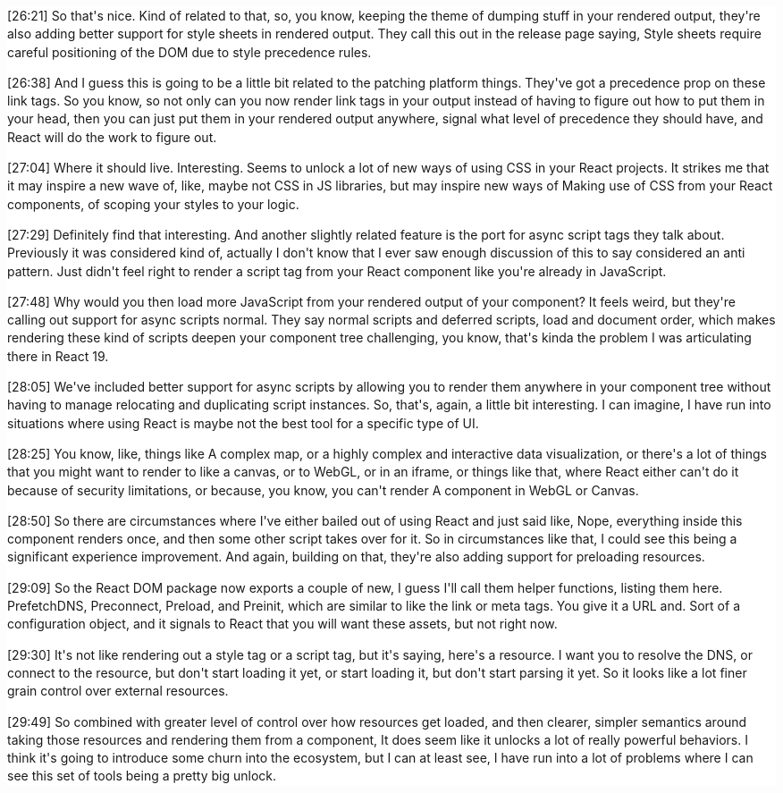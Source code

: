 [26:21] So that's nice. Kind of related to that, so, you know, keeping the theme of dumping stuff in your rendered output, they're also adding better support for style sheets in rendered output. They call this out in the release page saying, Style sheets require careful positioning of the DOM due to style precedence rules.

[26:38] And I guess this is going to be a little bit related to the patching platform things. They've got a precedence prop on these link tags. So you know, so not only can you now render link tags in your output instead of having to figure out how to put them in your head, then you can just put them in your rendered output anywhere, signal what level of precedence they should have, and React will do the work to figure out.

[27:04] Where it should live. Interesting. Seems to unlock a lot of new ways of using CSS in your React projects. It strikes me that it may inspire a new wave of, like, maybe not CSS in JS libraries, but may inspire new ways of Making use of CSS from your React components, of scoping your styles to your logic.

[27:29] Definitely find that interesting. And another slightly related feature is the port for async script tags they talk about. Previously it was considered kind of, actually I don't know that I ever saw enough discussion of this to say considered an anti pattern. Just didn't feel right to render a script tag from your React component like you're already in JavaScript.

[27:48] Why would you then load more JavaScript from your rendered output of your component? It feels weird, but they're calling out support for async scripts normal. They say normal scripts and deferred scripts, load and document order, which makes rendering these kind of scripts deepen your component tree challenging, you know, that's kinda the problem I was articulating there in React 19.

[28:05] We've included better support for async scripts by allowing you to render them anywhere in your component tree without having to manage relocating and duplicating script instances. So, that's, again, a little bit interesting. I can imagine, I have run into situations where using React is maybe not the best tool for a specific type of UI.

[28:25] You know, like, things like A complex map, or a highly complex and interactive data visualization, or there's a lot of things that you might want to render to like a canvas, or to WebGL, or in an iframe, or things like that, where React either can't do it because of security limitations, or because, you know, you can't render A component in WebGL or Canvas.

[28:50] So there are circumstances where I've either bailed out of using React and just said like, Nope, everything inside this component renders once, and then some other script takes over for it. So in circumstances like that, I could see this being a significant experience improvement. And again, building on that, they're also adding support for preloading resources.

[29:09] So the React DOM package now exports a couple of new, I guess I'll call them helper functions, listing them here. PrefetchDNS, Preconnect, Preload, and Preinit, which are similar to like the link or meta tags. You give it a URL and. Sort of a configuration object, and it signals to React that you will want these assets, but not right now.

[29:30] It's not like rendering out a style tag or a script tag, but it's saying, here's a resource. I want you to resolve the DNS, or connect to the resource, but don't start loading it yet, or start loading it, but don't start parsing it yet. So it looks like a lot finer grain control over external resources.

[29:49] So combined with greater level of control over how resources get loaded, and then clearer, simpler semantics around taking those resources and rendering them from a component, It does seem like it unlocks a lot of really powerful behaviors. I think it's going to introduce some churn into the ecosystem, but I can at least see, I have run into a lot of problems where I can see this set of tools being a pretty big unlock.

